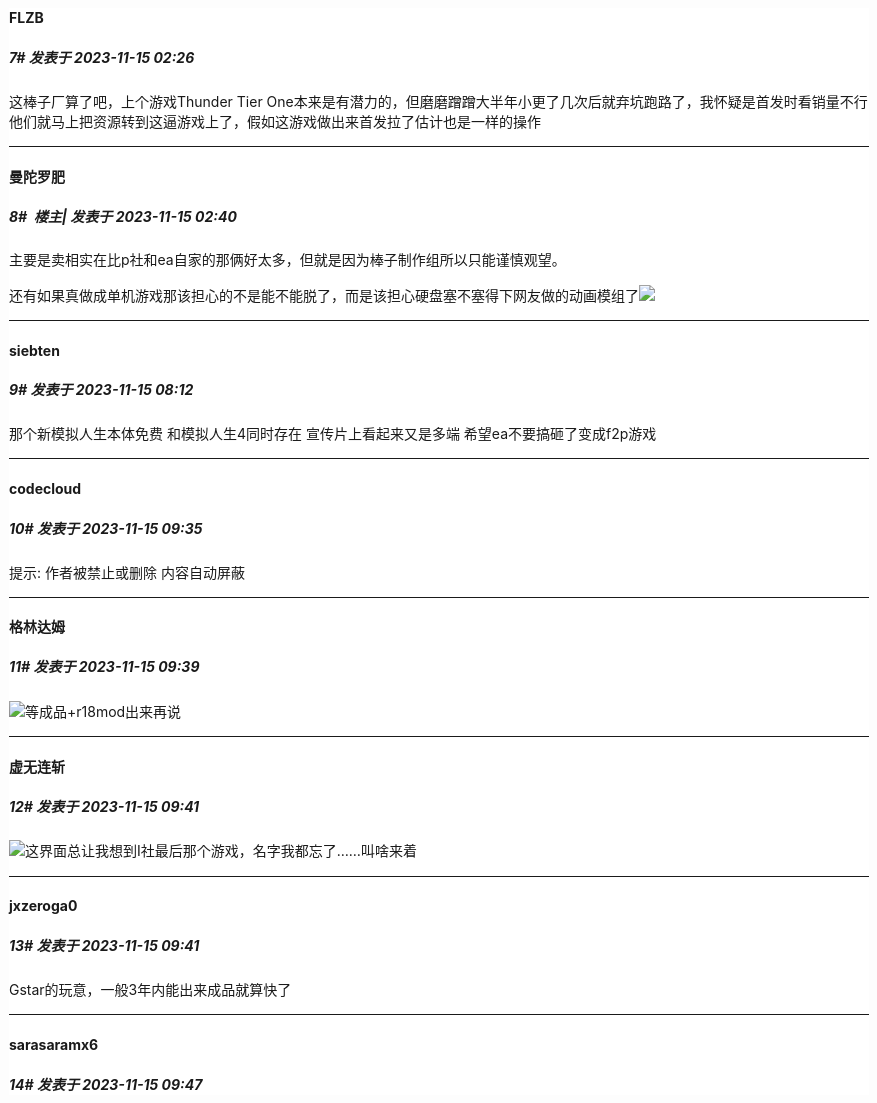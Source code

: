 ####  FLZB  
##### 7#       发表于 2023-11-15 02:26

这棒子厂算了吧，上个游戏Thunder Tier One本来是有潜力的，但磨磨蹭蹭大半年小更了几次后就弃坑跑路了，我怀疑是首发时看销量不行他们就马上把资源转到这逼游戏上了，假如这游戏做出来首发拉了估计也是一样的操作

*****

####  曼陀罗肥  
##### 8#         楼主| 发表于 2023-11-15 02:40

主要是卖相实在比p社和ea自家的那俩好太多，但就是因为棒子制作组所以只能谨慎观望。

还有如果真做成单机游戏那该担心的不是能不能脱了，而是该担心硬盘塞不塞得下网友做的动画模组了<img src="https://static.saraba1st.com/image/smiley/face2017/067.png" referrerpolicy="no-referrer">

*****

####  siebten  
##### 9#       发表于 2023-11-15 08:12

那个新模拟人生本体免费 和模拟人生4同时存在 宣传片上看起来又是多端 希望ea不要搞砸了变成f2p游戏

*****

####  codecloud  
##### 10#       发表于 2023-11-15 09:35

提示: 作者被禁止或删除 内容自动屏蔽

*****

####  格林达姆  
##### 11#       发表于 2023-11-15 09:39

<img src="https://static.saraba1st.com/image/smiley/face2017/067.png" referrerpolicy="no-referrer">等成品+r18mod出来再说

*****

####  虚无连斩  
##### 12#       发表于 2023-11-15 09:41

<img src="https://static.saraba1st.com/image/smiley/face2017/067.png" referrerpolicy="no-referrer">这界面总让我想到I社最后那个游戏，名字我都忘了……叫啥来着

*****

####  jxzeroga0  
##### 13#       发表于 2023-11-15 09:41

Gstar的玩意，一般3年内能出来成品就算快了

*****

####  sarasaramx6  
##### 14#       发表于 2023-11-15 09:47
